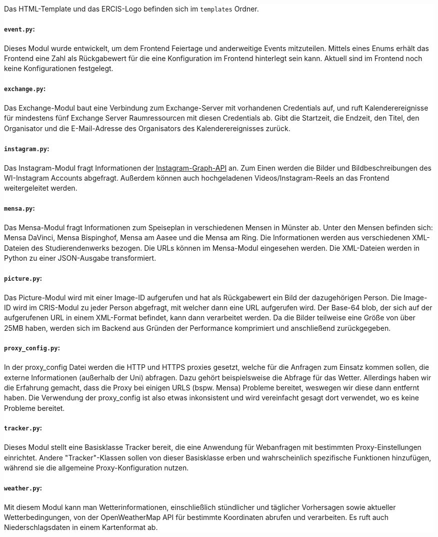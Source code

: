 Das HTML-Template und das ERCIS-Logo befinden sich im `templates` Ordner.

#### `event.py`:
Dieses Modul wurde entwickelt, um dem Frontend Feiertage und anderweitige Events mitzuteilen. Mittels eines Enums erhält das Frontend eine Zahl als Rückgabewert für die eine Konfiguration im Frontend hinterlegt sein kann. Aktuell sind im Frontend noch keine Konfigurationen festgelegt.

#### `exchange.py`:
Das Exchange-Modul baut eine Verbindung zum Exchange-Server mit vorhandenen Credentials auf, und ruft Kalenderereignisse für mindestens fünf Exchange Server Raumressourcen mit diesen Credentials ab. Gibt die Startzeit, die Endzeit, den Titel, den Organisator und die E-Mail-Adresse des Organisators des Kalenderereignisses zurück.

#### `instagram.py`:
Das Instagram-Modul fragt Informationen der [Instagram-Graph-API](https://developers.facebook.com/docs/instagram-api) an. Zum Einen werden die Bilder und Bildbeschreibungen des WI-Instagram Accounts abgefragt. Außerdem können auch hochgeladenen Videos/Instagram-Reels an das Frontend weitergeleitet werden.

#### `mensa.py`:
Das Mensa-Modul fragt Informationen zum Speiseplan in verschiedenen Mensen in Münster ab. Unter den Mensen befinden sich: Mensa DaVinci, Mensa Bispinghof, Mensa am Aasee und die Mensa am Ring. Die Informationen werden aus verschiedenen XML-Dateien des Studierendenwerks bezogen. Die URLs können im Mensa-Modul eingesehen werden. Die XML-Dateien werden in Python zu einer JSON-Ausgabe transformiert.

#### `picture.py`:
Das Picture-Modul wird mit einer Image-ID aufgerufen und hat als Rückgabewert ein Bild der dazugehörigen Person. Die Image-ID wird im CRIS-Modul zu jeder Person abgefragt, mit welcher dann eine URL aufgerufen wird. Der Base-64 blob, der sich auf der aufgerufenen URL in einem XML-Format befindet, kann dann verarbeitet werden.
Da die Bilder teilweise eine Größe von über 25MB haben, werden sich im Backend aus Gründen der Performance komprimiert und anschließend zurückgegeben.

#### `proxy_config.py`:
In der proxy_config Datei werden die HTTP und HTTPS proxies gesetzt, welche für die Anfragen zum Einsatz kommen sollen, die externe Informationen (außerhalb der Uni) abfragen. Dazu gehört beispielsweise die Abfrage für das Wetter. Allerdings haben wir die Erfahrung gemacht, dass die Proxy bei einigen URLS (bspw. Mensa) Probleme bereitet, weswegen wir diese dann entfernt haben. Die Verwendung der proxy_config ist also etwas inkonsistent und wird vereinfacht gesagt dort verwendet, wo es keine Probleme bereitet. 

#### `tracker.py`:
Dieses Modul stellt eine Basisklasse Tracker bereit, die eine Anwendung für Webanfragen mit bestimmten Proxy-Einstellungen einrichtet. Andere "Tracker"-Klassen sollen von dieser Basisklasse erben und wahrscheinlich spezifische Funktionen hinzufügen, während sie die allgemeine Proxy-Konfiguration nutzen.

#### `weather.py`:
Mit diesem Modul kann man Wetterinformationen, einschließlich stündlicher und täglicher Vorhersagen sowie aktueller Wetterbedingungen, von der OpenWeatherMap API für bestimmte Koordinaten abrufen und verarbeiten. Es ruft auch Niederschlagsdaten in einem Kartenformat ab.
